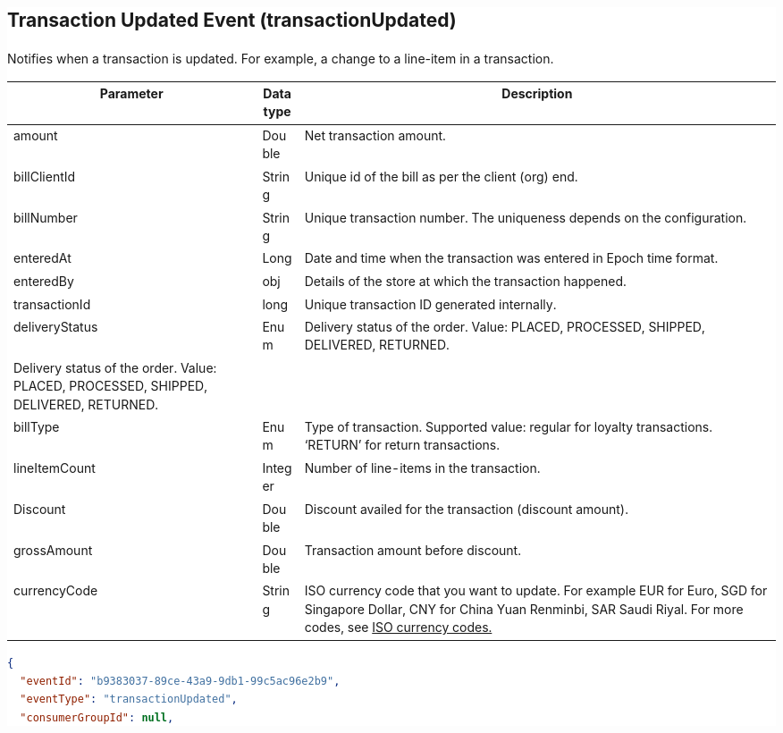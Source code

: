 ## Transaction Updated Event (transactionUpdated)

Notifies when a transaction is updated. For example, a change to a line-item in a transaction.

| Parameter                                                                             | Datatype | Description                                                                                                                                                                                                                                                                          |
| ------------------------------------------------------------------------------------- | -------- | ------------------------------------------------------------------------------------------------------------------------------------------------------------------------------------------------------------------------------------------------------------------------------------ |
| amount                                                                                | Double   | Net transaction amount.                                                                                                                                                                                                                                                              |
| billClientId                                                                          | String   | Unique id of the bill as per the client (org) end.                                                                                                                                                                                                                                   |
| billNumber                                                                            | String   | Unique transaction number. The uniqueness depends on the configuration.                                                                                                                                                                                                              |
| enteredAt                                                                             | Long     | Date and time when the transaction was entered in Epoch time format.                                                                                                                                                                                                                 |
| enteredBy                                                                             | obj      | Details of the store at which the transaction happened.                                                                                                                                                                                                                              |
| transactionId                                                                         | long     | Unique transaction ID generated internally.                                                                                                                                                                                                                                          |
| deliveryStatus                                                                        | Enum     | Delivery status of the order. Value: PLACED, PROCESSED, SHIPPED, DELIVERED, RETURNED.                                                                                                                                                                                                |
| Delivery status of the order. Value: PLACED, PROCESSED, SHIPPED, DELIVERED, RETURNED. |          |                                                                                                                                                                                                                                                                                      |
| billType                                                                              | Enum     | Type of transaction. Supported value:  regular for loyalty transactions. ‘RETURN’ for return transactions.                                                                                                                                                                           |
| lineItemCount                                                                         | Integer  | Number of line-items in the transaction.                                                                                                                                                                                                                                             |
| Discount                                                                              | Double   | Discount availed for the transaction (discount amount).                                                                                                                                                                                                                              |
| grossAmount                                                                           | Double   | Transaction amount before discount.                                                                                                                                                                                                                                                  |
| currencyCode                                                                          | String   | ISO currency code that you want to update. For example EUR for Euro, SGD for Singapore Dollar, CNY for China Yuan Renminbi, SAR Saudi Riyal. For more codes, see [ISO currency codes.](https://docs.1010data.com/1010dataReferenceManual/DataTypesAndFormats/currencyUnitCodes.html) |

```json Enriched payload
{
  "eventId": "b9383037-89ce-43a9-9db1-99c5ac96e2b9",
  "eventType": "transactionUpdated",
  "consumerGroupId": null,
```